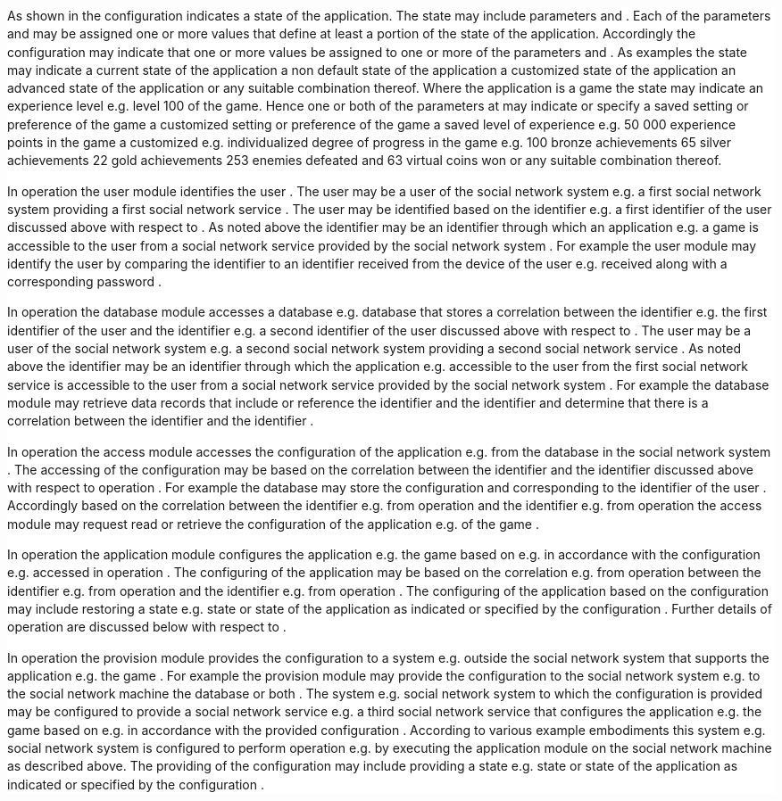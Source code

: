 As shown in the configuration indicates a state of the application. The state may include parameters and . Each of the parameters and may be assigned one or more values that define at least a portion of the state of the application. Accordingly the configuration may indicate that one or more values be assigned to one or more of the parameters and . As examples the state may indicate a current state of the application a non default state of the application a customized state of the application an advanced state of the application or any suitable combination thereof. Where the application is a game the state may indicate an experience level e.g. level 100 of the game. Hence one or both of the parameters at may indicate or specify a saved setting or preference of the game a customized setting or preference of the game a saved level of experience e.g. 50 000 experience points in the game a customized e.g. individualized degree of progress in the game e.g. 100 bronze achievements 65 silver achievements 22 gold achievements 253 enemies defeated and 63 virtual coins won or any suitable combination thereof.

In operation the user module identifies the user . The user may be a user of the social network system e.g. a first social network system providing a first social network service . The user may be identified based on the identifier e.g. a first identifier of the user discussed above with respect to . As noted above the identifier may be an identifier through which an application e.g. a game is accessible to the user from a social network service provided by the social network system . For example the user module may identify the user by comparing the identifier to an identifier received from the device of the user e.g. received along with a corresponding password .

In operation the database module accesses a database e.g. database that stores a correlation between the identifier e.g. the first identifier of the user and the identifier e.g. a second identifier of the user discussed above with respect to . The user may be a user of the social network system e.g. a second social network system providing a second social network service . As noted above the identifier may be an identifier through which the application e.g. accessible to the user from the first social network service is accessible to the user from a social network service provided by the social network system . For example the database module may retrieve data records that include or reference the identifier and the identifier and determine that there is a correlation between the identifier and the identifier .

In operation the access module accesses the configuration of the application e.g. from the database in the social network system . The accessing of the configuration may be based on the correlation between the identifier and the identifier discussed above with respect to operation . For example the database may store the configuration and corresponding to the identifier of the user . Accordingly based on the correlation between the identifier e.g. from operation and the identifier e.g. from operation the access module may request read or retrieve the configuration of the application e.g. of the game .

In operation the application module configures the application e.g. the game based on e.g. in accordance with the configuration e.g. accessed in operation . The configuring of the application may be based on the correlation e.g. from operation between the identifier e.g. from operation and the identifier e.g. from operation . The configuring of the application based on the configuration may include restoring a state e.g. state or state of the application as indicated or specified by the configuration . Further details of operation are discussed below with respect to .

In operation the provision module provides the configuration to a system e.g. outside the social network system that supports the application e.g. the game . For example the provision module may provide the configuration to the social network system e.g. to the social network machine the database or both . The system e.g. social network system to which the configuration is provided may be configured to provide a social network service e.g. a third social network service that configures the application e.g. the game based on e.g. in accordance with the provided configuration . According to various example embodiments this system e.g. social network system is configured to perform operation e.g. by executing the application module on the social network machine as described above. The providing of the configuration may include providing a state e.g. state or state of the application as indicated or specified by the configuration .
